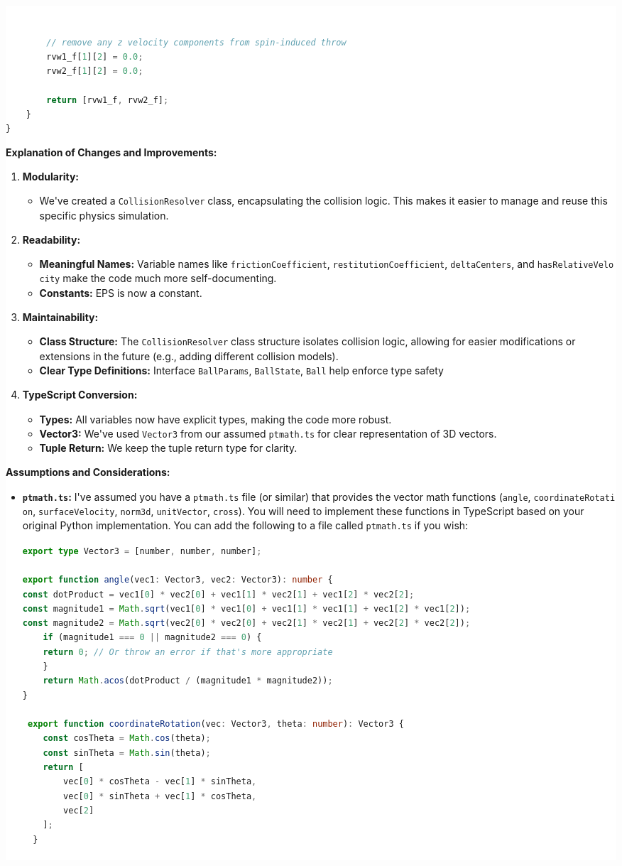 ```typescript
       

        // remove any z velocity components from spin-induced throw
        rvw1_f[1][2] = 0.0;
        rvw2_f[1][2] = 0.0;

        return [rvw1_f, rvw2_f];
    }
}

```

**Explanation of Changes and Improvements:**

1.  **Modularity:**
    *   We've created a `CollisionResolver` class, encapsulating the collision logic. This makes it easier to manage and reuse this specific physics simulation.
2.  **Readability:**
    *   **Meaningful Names:** Variable names like `frictionCoefficient`, `restitutionCoefficient`, `deltaCenters`, and `hasRelativeVelocity` make the code much more self-documenting.
    *   **Constants:** EPS is now a constant.

3.  **Maintainability:**
    *   **Class Structure:** The `CollisionResolver` class structure isolates collision logic, allowing for easier modifications or extensions in the future (e.g., adding different collision models).
    *   **Clear Type Definitions:** Interface `BallParams`, `BallState`, `Ball` help enforce type safety
4.  **TypeScript Conversion:**
    *   **Types:** All variables now have explicit types, making the code more robust.
    *   **Vector3:** We've used `Vector3` from our assumed `ptmath.ts` for clear representation of 3D vectors.
    *   **Tuple Return:** We keep the tuple return type for clarity.

**Assumptions and Considerations:**

*   **`ptmath.ts`:**  I've assumed you have a `ptmath.ts` file (or similar) that provides the vector math functions (`angle`, `coordinateRotation`, `surfaceVelocity`, `norm3d`, `unitVector`, `cross`). You will need to implement these functions in TypeScript based on your original Python implementation.  You can add the following to a file called `ptmath.ts` if you wish:
    ```typescript
    export type Vector3 = [number, number, number];
    
    export function angle(vec1: Vector3, vec2: Vector3): number {
    const dotProduct = vec1[0] * vec2[0] + vec1[1] * vec2[1] + vec1[2] * vec2[2];
    const magnitude1 = Math.sqrt(vec1[0] * vec1[0] + vec1[1] * vec1[1] + vec1[2] * vec1[2]);
    const magnitude2 = Math.sqrt(vec2[0] * vec2[0] + vec2[1] * vec2[1] + vec2[2] * vec2[2]);
        if (magnitude1 === 0 || magnitude2 === 0) {
        return 0; // Or throw an error if that's more appropriate
        }
        return Math.acos(dotProduct / (magnitude1 * magnitude2));
    }

     export function coordinateRotation(vec: Vector3, theta: number): Vector3 {
        const cosTheta = Math.cos(theta);
        const sinTheta = Math.sin(theta);
        return [
            vec[0] * cosTheta - vec[1] * sinTheta,
            vec[0] * sinTheta + vec[1] * cosTheta,
            vec[2]
        ];
      }
      
